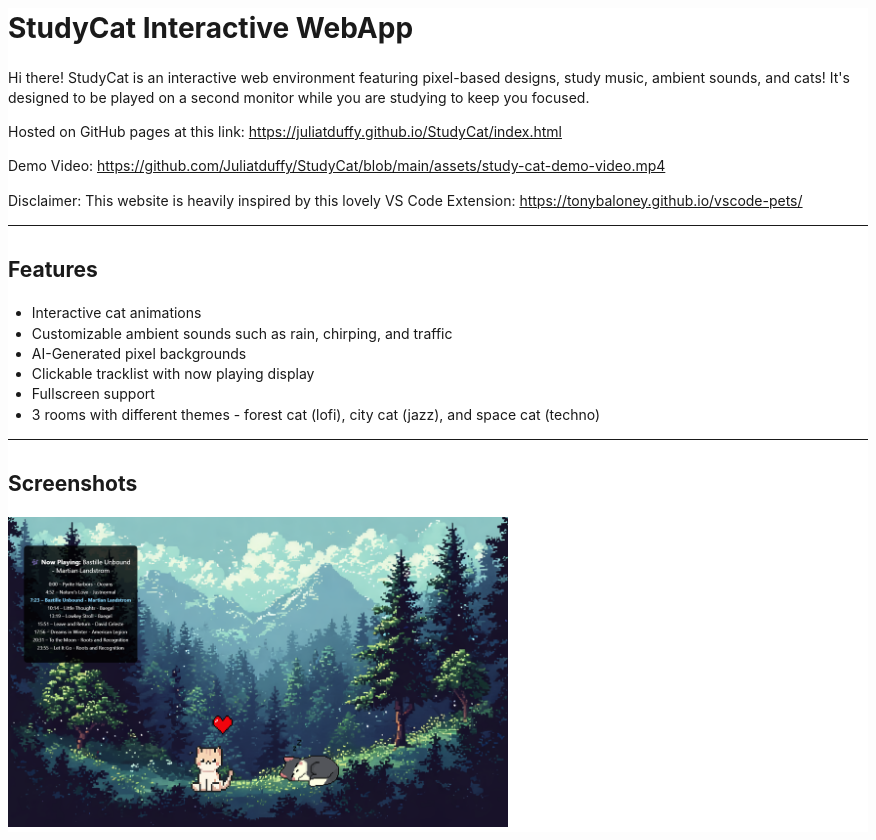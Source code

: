 # StudyCat Interactive WebApp

Hi there! StudyCat is an interactive web environment featuring pixel-based designs, study music, ambient sounds, and cats! It's designed to be played on a second monitor while you are studying to keep you focused.

Hosted on GitHub pages at this link: https://juliatduffy.github.io/StudyCat/index.html 

Demo Video: https://github.com/Juliatduffy/StudyCat/blob/main/assets/study-cat-demo-video.mp4

Disclaimer: This website is heavily inspired by this lovely VS Code Extension: https://tonybaloney.github.io/vscode-pets/

---

## Features

- Interactive cat animations
- Customizable ambient sounds such as rain, chirping, and traffic
- AI-Generated pixel backgrounds
- Clickable tracklist with now playing display
- Fullscreen support
- 3 rooms with different themes - forest cat (lofi), city cat (jazz), and space cat (techno)

---

## Screenshots

<img src="assets/forest1.png" alt="Forest Scene 1" width="500" />
